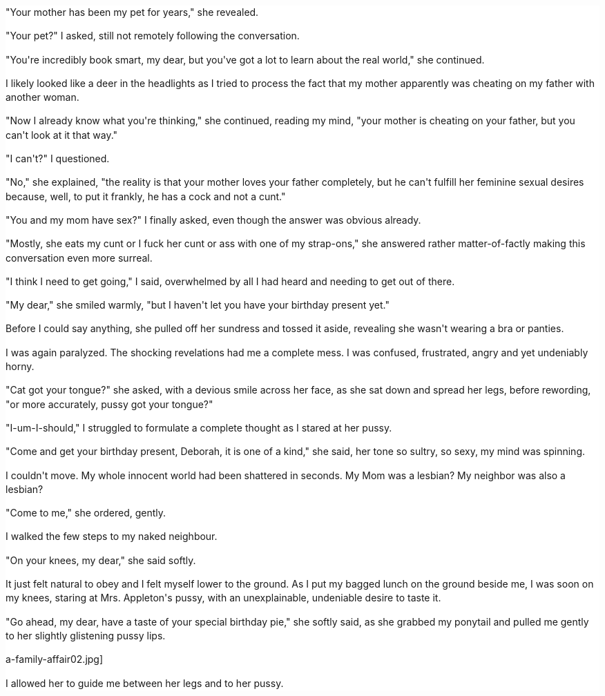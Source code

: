 "Your mother has been my pet for years," she revealed. 

"Your pet?" I asked, still not remotely following the conversation. 

"You're incredibly book smart, my dear, but you've got a lot to learn about the real world," she continued. 

I likely looked like a deer in the headlights as I tried to process the fact that my mother apparently was cheating on my father with another woman. 

"Now I already know what you're thinking," she continued, reading my mind, "your mother is cheating on your father, but you can't look at it that way." 

"I can't?" I questioned. 

"No," she explained, "the reality is that your mother loves your father completely, but he can't fulfill her feminine sexual desires because, well, to put it frankly, he has a cock and not a cunt." 

"You and my mom have sex?" I finally asked, even though the answer was obvious already. 

"Mostly, she eats my cunt or I fuck her cunt or ass with one of my strap-ons," she answered rather matter-of-factly making this conversation even more surreal. 

"I think I need to get going," I said, overwhelmed by all I had heard and needing to get out of there. 

"My dear," she smiled warmly, "but I haven't let you have your birthday present yet." 

Before I could say anything, she pulled off her sundress and tossed it aside, revealing she wasn't wearing a bra or panties. 

I was again paralyzed. The shocking revelations had me a complete mess. I was confused, frustrated, angry and yet undeniably horny. 

"Cat got your tongue?" she asked, with a devious smile across her face, as she sat down and spread her legs, before rewording, "or more accurately, pussy got your tongue?" 

"I-um-I-should," I struggled to formulate a complete thought as I stared at her pussy. 

"Come and get your birthday present, Deborah, it is one of a kind," she said, her tone so sultry, so sexy, my mind was spinning. 

I couldn't move. My whole innocent world had been shattered in seconds. My Mom was a lesbian? My neighbor was also a lesbian? 

"Come to me," she ordered, gently. 

I walked the few steps to my naked neighbour. 

"On your knees, my dear," she said softly. 

It just felt natural to obey and I felt myself lower to the ground. As I put my bagged lunch on the ground beside me, I was soon on my knees, staring at Mrs. Appleton's pussy, with an unexplainable, undeniable desire to taste it. 

"Go ahead, my dear, have a taste of your special birthday pie," she softly said, as she grabbed my ponytail and pulled me gently to her slightly glistening pussy lips. 

a-family-affair02.jpg] 

I allowed her to guide me between her legs and to her pussy. 
